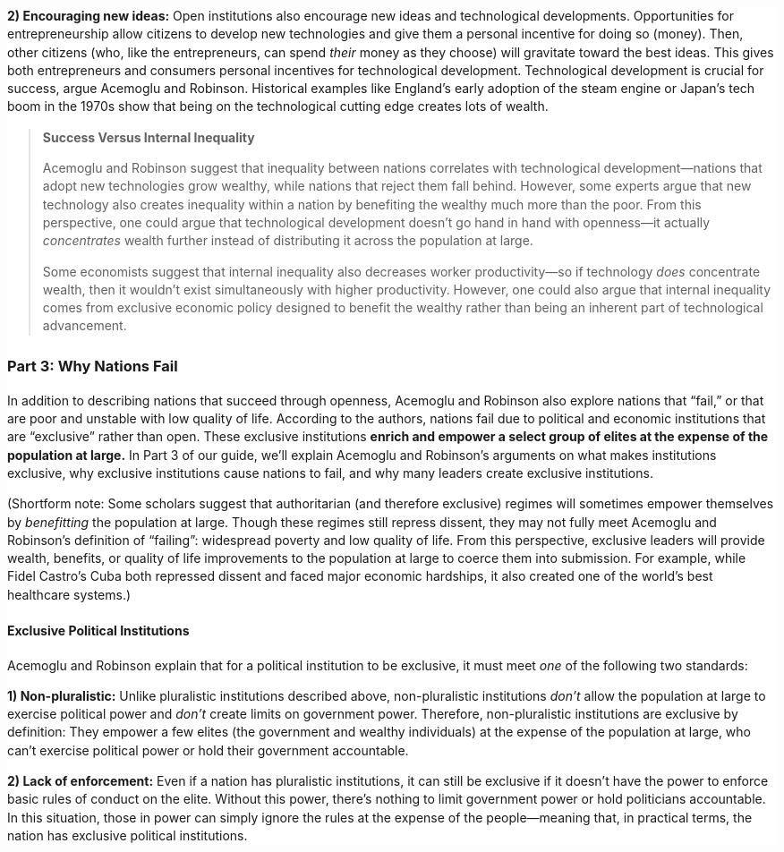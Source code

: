 **2) Encouraging new ideas:** Open institutions also encourage new ideas and technological developments. Opportunities for entrepreneurship allow citizens to develop new technologies and give them a personal incentive for doing so (money). Then, other citizens (who, like the entrepreneurs, can spend _their_ money as they choose) will gravitate toward the best ideas. This gives both entrepreneurs and consumers personal incentives for technological development. Technological development is crucial for success, argue Acemoglu and Robinson. Historical examples like England’s early adoption of the steam engine or Japan’s tech boom in the 1970s show that being on the technological cutting edge creates lots of wealth.

> **Success Versus Internal Inequality**
> 
> Acemoglu and Robinson suggest that inequality between nations correlates with technological development—nations that adopt new technologies grow wealthy, while nations that reject them fall behind. However, some experts argue that new technology also creates inequality within a nation by benefiting the wealthy much more than the poor. From this perspective, one could argue that technological development doesn’t go hand in hand with openness—it actually _concentrates_ wealth further instead of distributing it across the population at large.
> 
> Some economists suggest that internal inequality also decreases worker productivity—so if technology _does_ concentrate wealth, then it wouldn’t exist simultaneously with higher productivity. However, one could also argue that internal inequality comes from exclusive economic policy designed to benefit the wealthy rather than being an inherent part of technological advancement.

### Part 3: Why Nations Fail

In addition to describing nations that succeed through openness, Acemoglu and Robinson also explore nations that “fail,” or that are poor and unstable with low quality of life. According to the authors, nations fail due to political and economic institutions that are “exclusive” rather than open. These exclusive institutions **enrich and empower a select group of elites at the expense of the population at large.** In Part 3 of our guide, we’ll explain Acemoglu and Robinson’s arguments on what makes institutions exclusive, why exclusive institutions cause nations to fail, and why many leaders create exclusive institutions.

(Shortform note: Some scholars suggest that authoritarian (and therefore exclusive) regimes will sometimes empower themselves by _benefitting_ the population at large. Though these regimes still repress dissent, they may not fully meet Acemoglu and Robinson’s definition of “failing”: widespread poverty and low quality of life. From this perspective, exclusive leaders will provide wealth, benefits, or quality of life improvements to the population at large to coerce them into submission. For example, while Fidel Castro’s Cuba both repressed dissent and faced major economic hardships, it also created one of the world’s best healthcare systems.)

#### Exclusive Political Institutions

Acemoglu and Robinson explain that for a political institution to be exclusive, it must meet _one_ of the following two standards:

**1) Non-pluralistic:** Unlike pluralistic institutions described above, non-pluralistic institutions _don’t_ allow the population at large to exercise political power and _don’t_ create limits on government power. Therefore, non-pluralistic institutions are exclusive by definition: They empower a few elites (the government and wealthy individuals) at the expense of the population at large, who can’t exercise political power or hold their government accountable.

**2) Lack of enforcement:** Even if a nation has pluralistic institutions, it can still be exclusive if it doesn’t have the power to enforce basic rules of conduct on the elite. Without this power, there’s nothing to limit government power or hold politicians accountable. In this situation, those in power can simply ignore the rules at the expense of the people—meaning that, in practical terms, the nation has exclusive political institutions.
